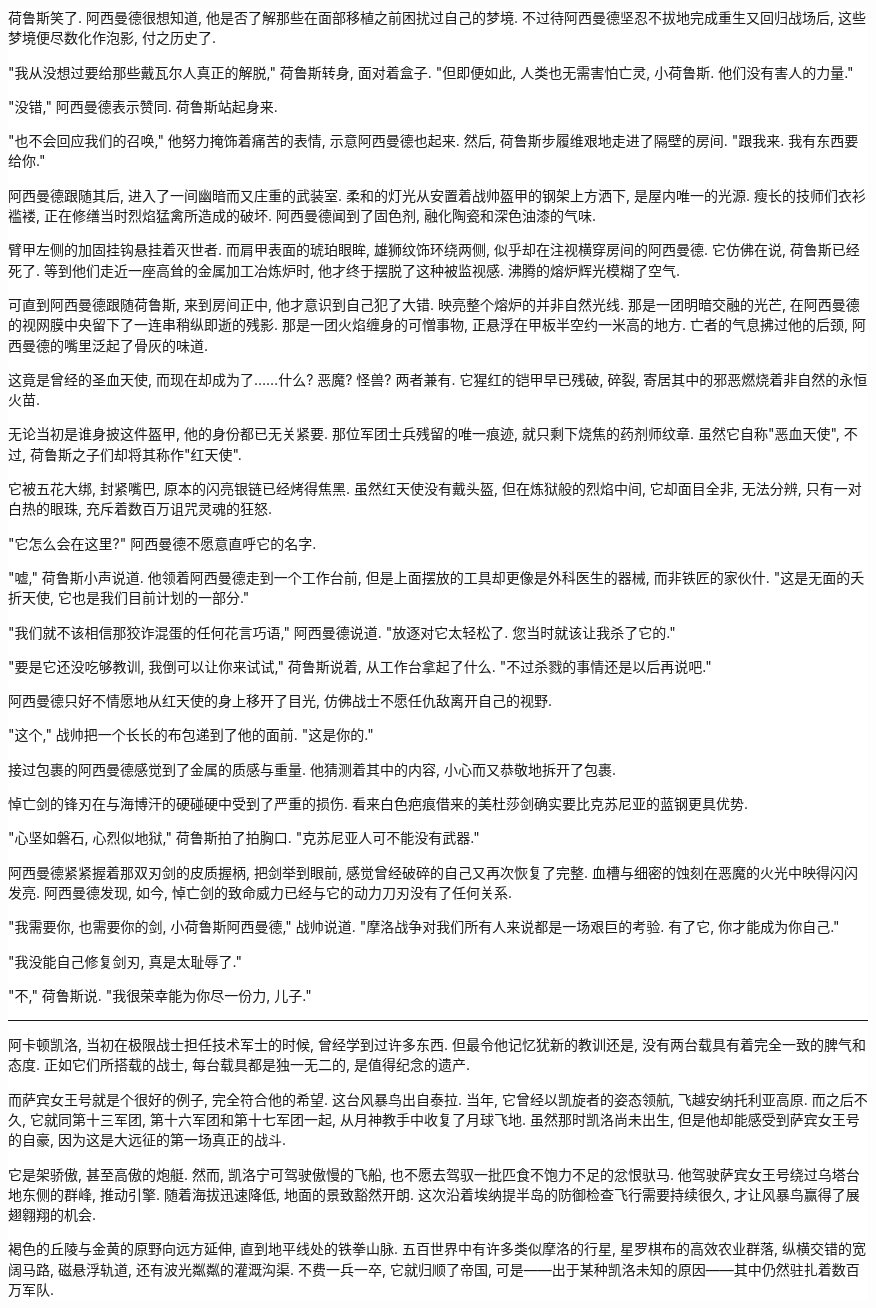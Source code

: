 荷鲁斯笑了. 阿西曼德很想知道, 他是否了解那些在面部移植之前困扰过自己的梦境. 不过待阿西曼德坚忍不拔地完成重生又回归战场后, 这些梦境便尽数化作泡影, 付之历史了.

"我从没想过要给那些戴瓦尔人真正的解脱," 荷鲁斯转身, 面对着盒子. "但即便如此, 人类也无需害怕亡灵, 小荷鲁斯. 他们没有害人的力量."

"没错," 阿西曼德表示赞同. 荷鲁斯站起身来.

"也不会回应我们的召唤," 他努力掩饰着痛苦的表情, 示意阿西曼德也起来. 然后, 荷鲁斯步履维艰地走进了隔壁的房间. "跟我来. 我有东西要给你."

阿西曼德跟随其后, 进入了一间幽暗而又庄重的武装室. 柔和的灯光从安置着战帅盔甲的钢架上方洒下, 是屋内唯一的光源. 瘦长的技师们衣衫褴褛, 正在修缮当时烈焰猛禽所造成的破坏. 阿西曼德闻到了固色剂, 融化陶瓷和深色油漆的气味.

臂甲左侧的加固挂钩悬挂着灭世者. 而肩甲表面的琥珀眼眸, 雄狮纹饰环绕两侧, 似乎却在注视横穿房间的阿西曼德. 它仿佛在说, 荷鲁斯已经死了. 等到他们走近一座高耸的金属加工冶炼炉时, 他才终于摆脱了这种被监视感. 沸腾的熔炉辉光模糊了空气.

可直到阿西曼德跟随荷鲁斯, 来到房间正中, 他才意识到自己犯了大错. 映亮整个熔炉的并非自然光线. 那是一团明暗交融的光芒, 在阿西曼德的视网膜中央留下了一连串稍纵即逝的残影. 那是一团火焰缠身的可憎事物, 正悬浮在甲板半空约一米高的地方. 亡者的气息拂过他的后颈, 阿西曼德的嘴里泛起了骨灰的味道.

这竟是曾经的圣血天使, 而现在却成为了……什么? 恶魔? 怪兽? 两者兼有. 它猩红的铠甲早已残破, 碎裂, 寄居其中的邪恶燃烧着非自然的永恒火苗.

无论当初是谁身披这件盔甲, 他的身份都已无关紧要. 那位军团士兵残留的唯一痕迹, 就只剩下烧焦的药剂师纹章. 虽然它自称"恶血天使", 不过, 荷鲁斯之子们却将其称作"红天使".

它被五花大绑, 封紧嘴巴, 原本的闪亮银链已经烤得焦黑. 虽然红天使没有戴头盔, 但在炼狱般的烈焰中间, 它却面目全非, 无法分辨, 只有一对白热的眼珠, 充斥着数百万诅咒灵魂的狂怒.

"它怎么会在这里?" 阿西曼德不愿意直呼它的名字.

"嘘," 荷鲁斯小声说道. 他领着阿西曼德走到一个工作台前, 但是上面摆放的工具却更像是外科医生的器械, 而非铁匠的家伙什. "这是无面的夭折天使, 它也是我们目前计划的一部分."

"我们就不该相信那狡诈混蛋的任何花言巧语," 阿西曼德说道. "放逐对它太轻松了. 您当时就该让我杀了它的."

"要是它还没吃够教训, 我倒可以让你来试试," 荷鲁斯说着, 从工作台拿起了什么. "不过杀戮的事情还是以后再说吧."

阿西曼德只好不情愿地从红天使的身上移开了目光, 仿佛战士不愿任仇敌离开自己的视野.

"这个," 战帅把一个长长的布包递到了他的面前. "这是你的."

接过包裹的阿西曼德感觉到了金属的质感与重量. 他猜测着其中的内容, 小心而又恭敬地拆开了包裹.

悼亡剑的锋刃在与海博汗的硬碰硬中受到了严重的损伤. 看来白色疤痕借来的美杜莎剑确实要比克苏尼亚的蓝钢更具优势.

"心坚如磐石, 心烈似地狱," 荷鲁斯拍了拍胸口. "克苏尼亚人可不能没有武器."

阿西曼德紧紧握着那双刃剑的皮质握柄, 把剑举到眼前, 感觉曾经破碎的自己又再次恢复了完整. 血槽与细密的蚀刻在恶魔的火光中映得闪闪发亮. 阿西曼德发现, 如今, 悼亡剑的致命威力已经与它的动力刀刃没有了任何关系.

"我需要你, 也需要你的剑, 小荷鲁斯阿西曼德," 战帅说道. "摩洛战争对我们所有人来说都是一场艰巨的考验. 有了它, 你才能成为你自己."

"我没能自己修复剑刃, 真是太耻辱了."

"不," 荷鲁斯说. "我很荣幸能为你尽一份力, 儿子."

--------

阿卡顿凯洛, 当初在极限战士担任技术军士的时候, 曾经学到过许多东西. 但最令他记忆犹新的教训还是, 没有两台载具有着完全一致的脾气和态度. 正如它们所搭载的战士, 每台载具都是独一无二的, 是值得纪念的遗产.

而萨宾女王号就是个很好的例子, 完全符合他的希望. 这台风暴鸟出自泰拉. 当年, 它曾经以凯旋者的姿态领航, 飞越安纳托利亚高原. 而之后不久, 它就同第十三军团, 第十六军团和第十七军团一起, 从月神教手中收复了月球飞地. 虽然那时凯洛尚未出生, 但是他却能感受到萨宾女王号的自豪, 因为这是大远征的第一场真正的战斗.

它是架骄傲, 甚至高傲的炮艇. 然而, 凯洛宁可驾驶傲慢的飞船, 也不愿去驾驭一批匹食不饱力不足的忿恨驮马. 他驾驶萨宾女王号绕过乌塔台地东侧的群峰, 推动引擎. 随着海拔迅速降低, 地面的景致豁然开朗. 这次沿着埃纳提半岛的防御检查飞行需要持续很久, 才让风暴鸟赢得了展翅翱翔的机会.

褐色的丘陵与金黄的原野向远方延伸, 直到地平线处的铁拳山脉. 五百世界中有许多类似摩洛的行星, 星罗棋布的高效农业群落, 纵横交错的宽阔马路, 磁悬浮轨道, 还有波光粼粼的灌溉沟渠. 不费一兵一卒, 它就归顺了帝国, 可是——出于某种凯洛未知的原因——其中仍然驻扎着数百万军队.
